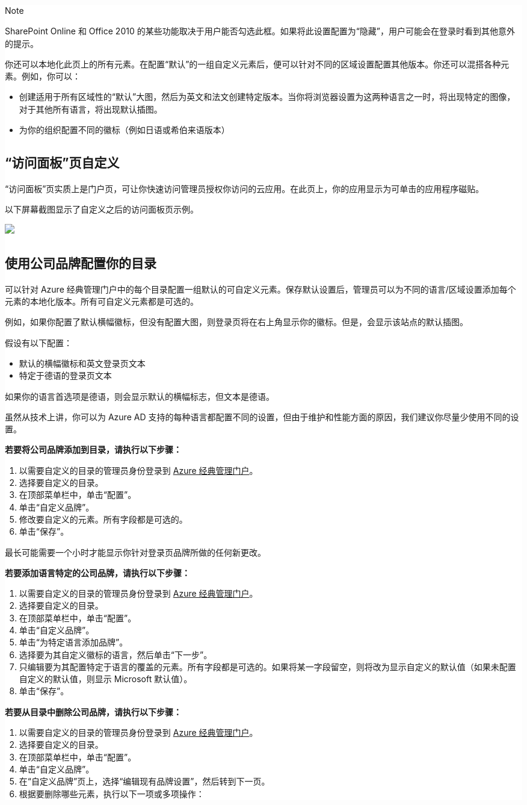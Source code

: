 > [!NOTE]
> SharePoint Online 和 Office 2010 的某些功能取决于用户能否勾选此框。如果将此设置配置为“隐藏”，用户可能会在登录时看到其他意外的提示。

你还可以本地化此页上的所有元素。在配置“默认”的一组自定义元素后，便可以针对不同的区域设置配置其他版本。你还可以混搭各种元素。例如，你可以：

- 创建适用于所有区域性的“默认”大图，然后为英文和法文创建特定版本。当你将浏览器设置为这两种语言之一时，将出现特定的图像，对于其他所有语言，将出现默认插图。

- 为你的组织配置不同的徽标（例如日语或希伯来语版本）

## “访问面板”页自定义

“访问面板”页实质上是门户页，可让你快速访问管理员授权你访问的云应用。在此页上，你的应用显示为可单击的应用程序磁贴。

以下屏幕截图显示了自定义之后的访问面板页示例。

![][8]  

## 使用公司品牌配置你的目录

可以针对 Azure 经典管理门户中的每个目录配置一组默认的可自定义元素。保存默认设置后，管理员可以为不同的语言/区域设置添加每个元素的本地化版本。所有可自定义元素都是可选的。

例如，如果你配置了默认横幅徽标，但没有配置大图，则登录页将在右上角显示你的徽标。但是，会显示该站点的默认插图。

假设有以下配置：

- 默认的横幅徽标和英文登录页文本
- 特定于德语的登录页文本

如果你的语言首选项是德语，则会显示默认的横幅标志，但文本是德语。

虽然从技术上讲，你可以为 Azure AD 支持的每种语言都配置不同的设置，但由于维护和性能方面的原因，我们建议你尽量少使用不同的设置。

**若要将公司品牌添加到目录，请执行以下步骤：**

1. 以需要自定义的目录的管理员身份登录到 [Azure 经典管理门户](https://manage.windowsazure.cn)。
2. 选择要自定义的目录。
3. 在顶部菜单栏中，单击“配置”。
4. 单击“自定义品牌”。
4. 修改要自定义的元素。所有字段都是可选的。
5. 单击“保存”。

最长可能需要一个小时才能显示你针对登录页品牌所做的任何新更改。

**若要添加语言特定的公司品牌，请执行以下步骤：**

1. 以需要自定义的目录的管理员身份登录到 [Azure 经典管理门户](https://manage.windowsazure.cn)。
2. 选择要自定义的目录。
3. 在顶部菜单栏中，单击“配置”。
4. 单击“自定义品牌”。
2. 单击“为特定语言添加品牌”。
3. 选择要为其自定义徽标的语言，然后单击“下一步”。
3. 只编辑要为其配置特定于语言的覆盖的元素。所有字段都是可选的。如果将某一字段留空，则将改为显示自定义的默认值（如果未配置自定义的默认值，则显示 Microsoft 默认值）。
4. 单击“保存”。

**若要从目录中删除公司品牌，请执行以下步骤：**

1. 以需要自定义的目录的管理员身份登录到 [Azure 经典管理门户](https://manage.windowsazure.cn)。
2. 选择要自定义的目录。
3. 在顶部菜单栏中，单击“配置”。
4. 单击“自定义品牌”。
5. 在“自定义品牌”页上，选择“编辑现有品牌设置”，然后转到下一页。
3. 根据要删除哪些元素，执行以下一项或多项操作：


[1]: ./media/active-directory-add-company-branding/SignInPage_beforecustomization.png
[2]: ./media/active-directory-add-company-branding/SignInPage_aftercustomization.png
[3]: ./media/active-directory-add-company-branding/SignInPage_mobile_beforecustomization.png
[4]: ./media/active-directory-add-company-branding/SignInPage_mobile_aftercustomization.png
[5]: ./media/active-directory-add-company-branding/SignInPage_aftercustomization_elements.png
[6]: ./media/active-directory-add-company-branding/SignInPage_aftercustomization_croppedleft.png
[7]: ./media/active-directory-add-company-branding/SignInPage_aftercustomization_croppedtop.png
[8]: ./media/active-directory-add-company-branding/APBranding.png
[9]: ./media/active-directory-add-company-branding/hidekmsi.png